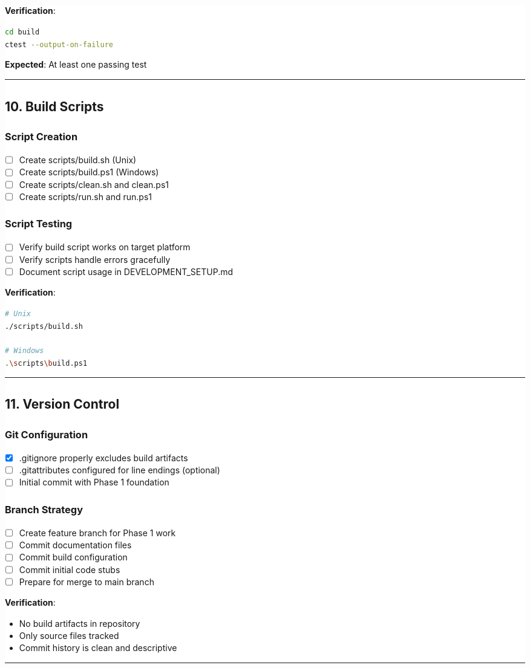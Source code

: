 **Verification**:
```bash
cd build
ctest --output-on-failure
```

**Expected**: At least one passing test

---

## 10. Build Scripts

### Script Creation
- [ ] Create scripts/build.sh (Unix)
- [ ] Create scripts/build.ps1 (Windows)
- [ ] Create scripts/clean.sh and clean.ps1
- [ ] Create scripts/run.sh and run.ps1

### Script Testing
- [ ] Verify build script works on target platform
- [ ] Verify scripts handle errors gracefully
- [ ] Document script usage in DEVELOPMENT_SETUP.md

**Verification**:
```bash
# Unix
./scripts/build.sh

# Windows
.\scripts\build.ps1
```

---

## 11. Version Control

### Git Configuration
- [x] .gitignore properly excludes build artifacts
- [ ] .gitattributes configured for line endings (optional)
- [ ] Initial commit with Phase 1 foundation

### Branch Strategy
- [ ] Create feature branch for Phase 1 work
- [ ] Commit documentation files
- [ ] Commit build configuration
- [ ] Commit initial code stubs
- [ ] Prepare for merge to main branch

**Verification**:
- No build artifacts in repository
- Only source files tracked
- Commit history is clean and descriptive

---